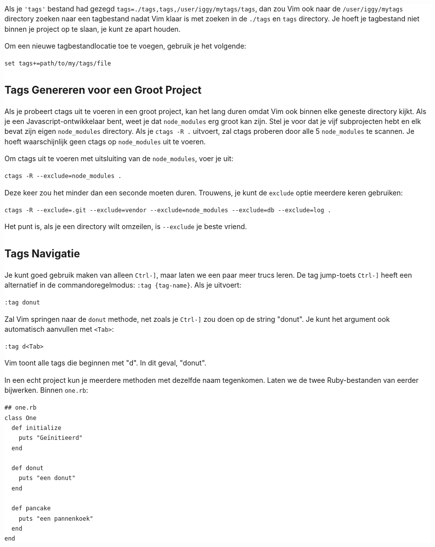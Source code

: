 Als je `'tags'` bestand had gezegd `tags=./tags,tags,/user/iggy/mytags/tags`, dan zou Vim ook naar de `/user/iggy/mytags` directory zoeken naar een tagbestand nadat Vim klaar is met zoeken in de `./tags` en `tags` directory. Je hoeft je tagbestand niet binnen je project op te slaan, je kunt ze apart houden.

Om een nieuwe tagbestandlocatie toe te voegen, gebruik je het volgende:

```shell
set tags+=path/to/my/tags/file
```

## Tags Genereren voor een Groot Project

Als je probeert ctags uit te voeren in een groot project, kan het lang duren omdat Vim ook binnen elke geneste directory kijkt. Als je een Javascript-ontwikkelaar bent, weet je dat `node_modules` erg groot kan zijn. Stel je voor dat je vijf subprojecten hebt en elk bevat zijn eigen `node_modules` directory. Als je `ctags -R .` uitvoert, zal ctags proberen door alle 5 `node_modules` te scannen. Je hoeft waarschijnlijk geen ctags op `node_modules` uit te voeren.

Om ctags uit te voeren met uitsluiting van de `node_modules`, voer je uit:

```shell
ctags -R --exclude=node_modules .
```

Deze keer zou het minder dan een seconde moeten duren. Trouwens, je kunt de `exclude` optie meerdere keren gebruiken:

```shell
ctags -R --exclude=.git --exclude=vendor --exclude=node_modules --exclude=db --exclude=log .
```

Het punt is, als je een directory wilt omzeilen, is `--exclude` je beste vriend.

## Tags Navigatie

Je kunt goed gebruik maken van alleen `Ctrl-]`, maar laten we een paar meer trucs leren. De tag jump-toets `Ctrl-]` heeft een alternatief in de commandoregelmodus: `:tag {tag-name}`. Als je uitvoert:

```shell
:tag donut
```

Zal Vim springen naar de `donut` methode, net zoals je `Ctrl-]` zou doen op de string "donut". Je kunt het argument ook automatisch aanvullen met `<Tab>`:

```shell
:tag d<Tab>
```

Vim toont alle tags die beginnen met "d". In dit geval, "donut".

In een echt project kun je meerdere methoden met dezelfde naam tegenkomen. Laten we de twee Ruby-bestanden van eerder bijwerken. Binnen `one.rb`:

```shell
## one.rb
class One
  def initialize
    puts "Geïnitieerd"
  end

  def donut
    puts "een donut"
  end

  def pancake
    puts "een pannenkoek"
  end
end
```

